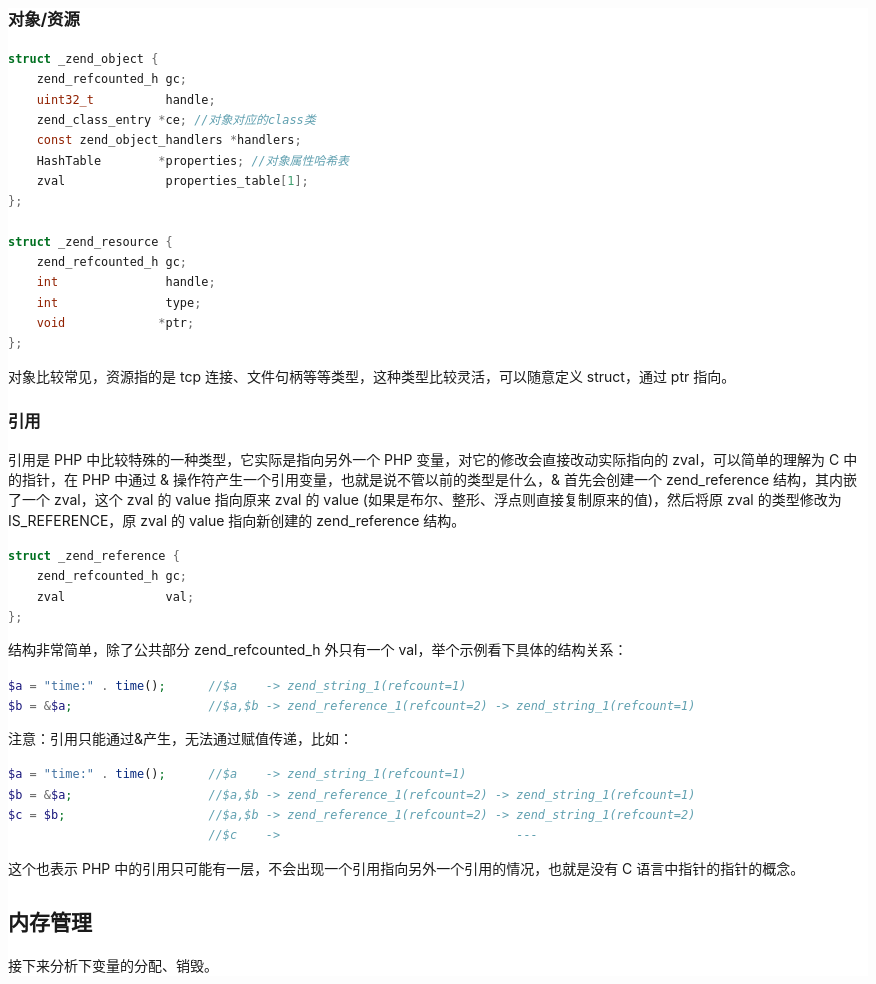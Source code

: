 ### 对象/资源

```c
struct _zend_object {
    zend_refcounted_h gc;
    uint32_t          handle;
    zend_class_entry *ce; //对象对应的class类
    const zend_object_handlers *handlers;
    HashTable        *properties; //对象属性哈希表
    zval              properties_table[1];
};

struct _zend_resource {
    zend_refcounted_h gc;
    int               handle;
    int               type;
    void             *ptr;
};
```

对象比较常见，资源指的是 tcp 连接、文件句柄等等类型，这种类型比较灵活，可以随意定义 struct，通过 ptr 指向。

### 引用

引用是 PHP 中比较特殊的一种类型，它实际是指向另外一个 PHP 变量，对它的修改会直接改动实际指向的 zval，可以简单的理解为 C 中的指针，在 PHP 中通过 & 操作符产生一个引用变量，也就是说不管以前的类型是什么，& 首先会创建一个 zend_reference 结构，其内嵌了一个 zval，这个 zval 的 value 指向原来 zval 的 value (如果是布尔、整形、浮点则直接复制原来的值)，然后将原 zval 的类型修改为 IS_REFERENCE，原 zval 的 value 指向新创建的 zend_reference 结构。

```c
struct _zend_reference {
    zend_refcounted_h gc;
    zval              val;
};
```

结构非常简单，除了公共部分 zend_refcounted_h 外只有一个 val，举个示例看下具体的结构关系：

```php
$a = "time:" . time();      //$a    -> zend_string_1(refcount=1)
$b = &$a;                   //$a,$b -> zend_reference_1(refcount=2) -> zend_string_1(refcount=1)
```

注意：引用只能通过&产生，无法通过赋值传递，比如：

```php
$a = "time:" . time();      //$a    -> zend_string_1(refcount=1)
$b = &$a;                   //$a,$b -> zend_reference_1(refcount=2) -> zend_string_1(refcount=1)
$c = $b;                    //$a,$b -> zend_reference_1(refcount=2) -> zend_string_1(refcount=2)
                            //$c    ->                                 ---
```

这个也表示 PHP 中的引用只可能有一层，不会出现一个引用指向另外一个引用的情况，也就是没有 C 语言中指针的指针的概念。

## 内存管理

接下来分析下变量的分配、销毁。
